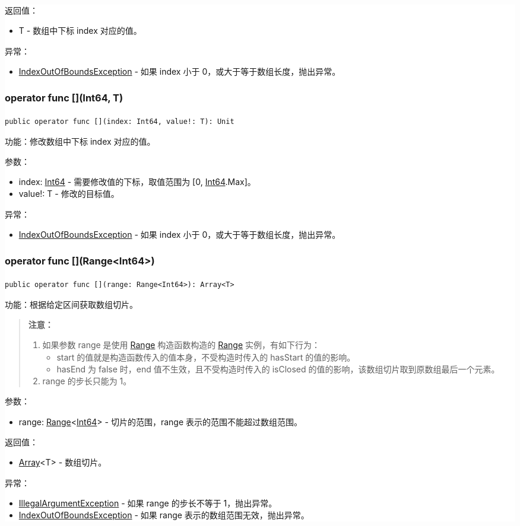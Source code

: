 返回值：

- T - 数组中下标 index 对应的值。

异常：

- [IndexOutOfBoundsException](core_package_exceptions.md#class-indexoutofboundsexception) - 如果 index 小于 0，或大于等于数组长度，抛出异常。

### operator func \[](Int64, T)

```cangjie
public operator func [](index: Int64, value!: T): Unit
```

功能：修改数组中下标 index 对应的值。

参数：

- index: [Int64](core_package_intrinsics.md#int64) - 需要修改值的下标，取值范围为 [0, [Int64](core_package_intrinsics.md#int64).Max]。
- value!: T - 修改的目标值。

异常：

- [IndexOutOfBoundsException](core_package_exceptions.md#class-indexoutofboundsexception) - 如果 index 小于 0，或大于等于数组长度，抛出异常。

### operator func \[](Range\<Int64>)

```cangjie
public operator func [](range: Range<Int64>): Array<T>
```

功能：根据给定区间获取数组切片。

> **注意：**
>
> 1. 如果参数 range 是使用 [Range](core_package_structs.md#struct-ranget-where-t--countablet--comparablet--equatablet) 构造函数构造的 [Range](core_package_structs.md#struct-ranget-where-t--countablet--comparablet--equatablet) 实例，有如下行为：
>    - start 的值就是构造函数传入的值本身，不受构造时传入的 hasStart 的值的影响。
>    - hasEnd 为 false 时，end 值不生效，且不受构造时传入的 isClosed 的值的影响，该数组切片取到原数组最后一个元素。
> 2. range 的步长只能为 1。

参数：

- range: [Range](core_package_structs.md#struct-ranget-where-t--countablet--comparablet--equatablet)\<[Int64](core_package_intrinsics.md#int64)> - 切片的范围，range 表示的范围不能超过数组范围。

返回值：

- [Array](core_package_structs.md#struct-arrayt)\<T> - 数组切片。

异常：

- [IllegalArgumentException](core_package_exceptions.md#class-illegalargumentexception) - 如果 range 的步长不等于 1，抛出异常。
- [IndexOutOfBoundsException](core_package_exceptions.md#class-indexoutofboundsexception) - 如果 range 表示的数组范围无效，抛出异常。
